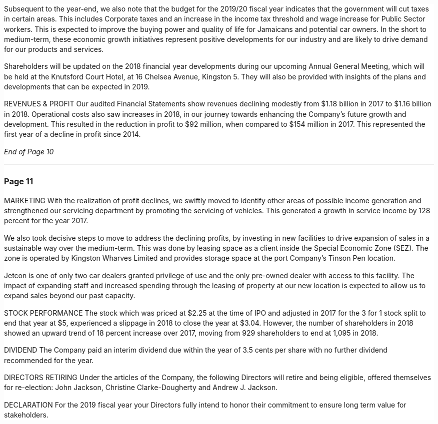 Subsequent to the year-end, we also note that the budget for the 2019/20 fiscal year indicates that the government will cut taxes in certain areas. This includes Corporate taxes and an increase in the income tax threshold and wage increase for Public Sector workers. This is expected to improve the buying power and quality of life for Jamaicans and potential car owners. In the short to medium-term, these economic growth initiatives represent positive developments for our industry and are likely to drive demand for our products and services.

Shareholders will be updated on the 2018 financial year developments during our upcoming Annual General Meeting, which will be held at the Knutsford Court Hotel, at 16 Chelsea Avenue, Kingston 5. They will also be provided with insights of the plans and developments that can be expected in 2019.

REVENUES & PROFIT
Our audited Financial Statements show revenues declining modestly from $1.18 billion in 2017 to $1.16 billion in 2018. Operational costs also saw increases in 2018, in our journey towards enhancing the Company’s future growth and development. This resulted in the reduction in profit to $92 million, when compared to $154 million in 2017. This represented the first year of a decline in profit since 2014.

*End of Page 10*

---

### Page 11

MARKETING
With the realization of profit declines, we swiftly moved to identify other areas of possible income generation and strengthened our servicing department by promoting the servicing of vehicles. This generated a growth in service income by 128 percent for the year 2017.

We also took decisive steps to move to address the declining profits, by investing in new facilities to drive expansion of sales in a sustainable way over the medium-term. This was done by leasing space as a client inside the Special Economic Zone (SEZ). The zone is operated by Kingston Wharves Limited and provides storage space at the port Company’s Tinson Pen location.

Jetcon is one of only two car dealers granted privilege of use and the only pre-owned dealer with access to this facility. The impact of expanding staff and increased spending through the leasing of property at our new location is expected to allow us to expand sales beyond our past capacity.

STOCK PERFORMANCE
The stock which was priced at $2.25 at the time of IPO and adjusted in 2017 for the 3 for 1 stock split to end that year at $5, experienced a slippage in 2018 to close the year at $3.04. However, the number of shareholders in 2018 showed an upward trend of 18 percent increase over 2017, moving from 929 shareholders to end at 1,095 in 2018.

DIVIDEND
The Company paid an interim dividend due within the year of 3.5 cents per share with no further dividend recommended for the year.

DIRECTORS RETIRING
Under the articles of the Company, the following Directors will retire and being eligible, offered themselves for re-election: John Jackson, Christine Clarke-Dougherty and Andrew J. Jackson.

DECLARATION
For the 2019 fiscal year your Directors fully intend to honor their commitment to ensure long term value for stakeholders.
